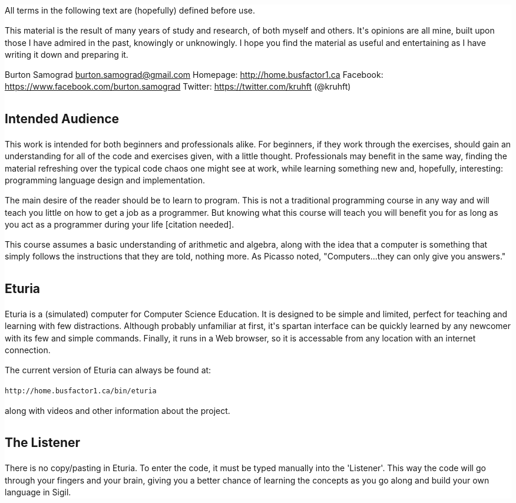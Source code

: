 All terms in the following text are (hopefully) defined before use.

This material is the result of many years of study and research, of
both myself and others.  It's opinions are all mine, built upon
those I have admired in the past, knowingly or unknowingly. I hope
you find the material as useful and entertaining as I have writing it
down and preparing it.

Burton Samograd <burton.samograd@gmail.com>
Homepage: http://home.busfactor1.ca
Facebook: https://www.facebook.com/burton.samograd
Twitter:  https://twitter.com/kruhft (@kruhft)

Intended Audience
-----------------

This work is intended for both beginners and professionals alike.  For
beginners, if they work through the exercises, should gain an
understanding for all of the code and exercises given, with a little
thought.  Professionals may benefit in the same way, finding the
material refreshing over the typical code chaos one might see at work,
while learning something new and, hopefully, interesting: programming
language design and implementation.

The main desire of the reader should be to learn to program.  This is
not a traditional programming course in any way and will teach you
little on how to get a job as a programmer.  But knowing what this
course will teach you will benefit you for as long as you act as a
programmer during your life [citation needed].

This course assumes a basic understanding of arithmetic and algebra,
along with the idea that a computer is something that simply follows
the instructions that they are told, nothing more.  As Picasso
noted, "Computers...they can only give you answers."


Eturia
------

Eturia is a (simulated) computer for Computer Science Education.  It
is designed to be simple and limited, perfect for teaching and
learning with few distractions.  Although probably unfamiliar at
first, it's spartan interface can be quickly learned by any newcomer
with its few and simple commands. Finally, it runs in a Web browser,
so it is accessable from any location with an internet connection.

The current version of Eturia can always be found at:

    http://home.busfactor1.ca/bin/eturia

along with videos and other information about the project.


The Listener
------------

There is no copy/pasting in Eturia.  To enter the code, it must be
typed manually into the 'Listener'.  This way the code will go through
your fingers and your brain, giving you a better chance of learning
the concepts as you go along and build your own language in Sigil.
